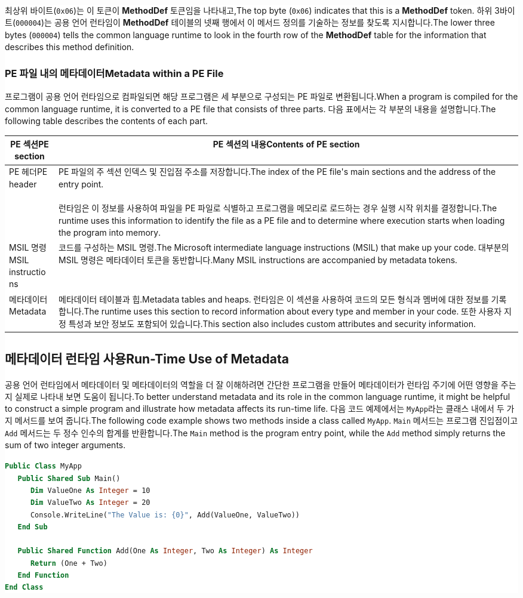 <span data-ttu-id="59853-163">최상위 바이트(`0x06`)는 이 토큰이 **MethodDef** 토큰임을 나타내고,</span><span class="sxs-lookup"><span data-stu-id="59853-163">The top byte (`0x06`) indicates that this is a **MethodDef** token.</span></span> <span data-ttu-id="59853-164">하위 3바이트(`000004`)는 공용 언어 런타임이 **MethodDef** 테이블의 넷째 행에서 이 메서드 정의를 기술하는 정보를 찾도록 지시합니다.</span><span class="sxs-lookup"><span data-stu-id="59853-164">The lower three bytes (`000004`) tells the common language runtime to look in the fourth row of the **MethodDef** table for the information that describes this method definition.</span></span>

### <a name="metadata-within-a-pe-file"></a><span data-ttu-id="59853-165">PE 파일 내의 메타데이터</span><span class="sxs-lookup"><span data-stu-id="59853-165">Metadata within a PE File</span></span>

<span data-ttu-id="59853-166">프로그램이 공용 언어 런타임으로 컴파일되면 해당 프로그램은 세 부분으로 구성되는 PE 파일로 변환됩니다.</span><span class="sxs-lookup"><span data-stu-id="59853-166">When a program is compiled for the common language runtime, it is converted to a PE file that consists of three parts.</span></span> <span data-ttu-id="59853-167">다음 표에서는 각 부분의 내용을 설명합니다.</span><span class="sxs-lookup"><span data-stu-id="59853-167">The following table describes the contents of each part.</span></span>

|<span data-ttu-id="59853-168">PE 섹션</span><span class="sxs-lookup"><span data-stu-id="59853-168">PE section</span></span>|<span data-ttu-id="59853-169">PE 섹션의 내용</span><span class="sxs-lookup"><span data-stu-id="59853-169">Contents of PE section</span></span>|
|----------------|----------------------------|
|<span data-ttu-id="59853-170">PE 헤더</span><span class="sxs-lookup"><span data-stu-id="59853-170">PE header</span></span>|<span data-ttu-id="59853-171">PE 파일의 주 섹션 인덱스 및 진입점 주소를 저장합니다.</span><span class="sxs-lookup"><span data-stu-id="59853-171">The index of the PE file's main sections and the address of the entry point.</span></span><br /><br /> <span data-ttu-id="59853-172">런타임은 이 정보를 사용하여 파일을 PE 파일로 식별하고 프로그램을 메모리로 로드하는 경우 실행 시작 위치를 결정합니다.</span><span class="sxs-lookup"><span data-stu-id="59853-172">The runtime uses this information to identify the file as a PE file and to determine where execution starts when loading the program into memory.</span></span>|
|<span data-ttu-id="59853-173">MSIL 명령</span><span class="sxs-lookup"><span data-stu-id="59853-173">MSIL instructions</span></span>|<span data-ttu-id="59853-174">코드를 구성하는 MSIL 명령.</span><span class="sxs-lookup"><span data-stu-id="59853-174">The Microsoft intermediate language instructions (MSIL) that make up your code.</span></span> <span data-ttu-id="59853-175">대부분의 MSIL 명령은 메타데이터 토큰을 동반합니다.</span><span class="sxs-lookup"><span data-stu-id="59853-175">Many MSIL instructions are accompanied by metadata tokens.</span></span>|
|<span data-ttu-id="59853-176">메타데이터</span><span class="sxs-lookup"><span data-stu-id="59853-176">Metadata</span></span>|<span data-ttu-id="59853-177">메타데이터 테이블과 힙.</span><span class="sxs-lookup"><span data-stu-id="59853-177">Metadata tables and heaps.</span></span> <span data-ttu-id="59853-178">런타임은 이 섹션을 사용하여 코드의 모든 형식과 멤버에 대한 정보를 기록합니다.</span><span class="sxs-lookup"><span data-stu-id="59853-178">The runtime uses this section to record information about every type and member in your code.</span></span> <span data-ttu-id="59853-179">또한 사용자 지정 특성과 보안 정보도 포함되어 있습니다.</span><span class="sxs-lookup"><span data-stu-id="59853-179">This section also includes custom attributes and security information.</span></span>|

## <a name="run-time-use-of-metadata"></a><span data-ttu-id="59853-180">메타데이터 런타임 사용</span><span class="sxs-lookup"><span data-stu-id="59853-180">Run-Time Use of Metadata</span></span>

<span data-ttu-id="59853-181">공용 언어 런타임에서 메타데이터 및 메타데이터의 역할을 더 잘 이해하려면 간단한 프로그램을 만들어 메타데이터가 런타임 주기에 어떤 영향을 주는지 실제로 나타내 보면 도움이 됩니다.</span><span class="sxs-lookup"><span data-stu-id="59853-181">To better understand metadata and its role in the common language runtime, it might be helpful to construct a simple program and illustrate how metadata affects its run-time life.</span></span> <span data-ttu-id="59853-182">다음 코드 예제에서는 `MyApp`라는 클래스 내에서 두 가지 메서드를 보여 줍니다.</span><span class="sxs-lookup"><span data-stu-id="59853-182">The following code example shows two methods inside a class called `MyApp`.</span></span> <span data-ttu-id="59853-183">`Main` 메서드는 프로그램 진입점이고 `Add` 메서드는 두 정수 인수의 합계를 반환합니다.</span><span class="sxs-lookup"><span data-stu-id="59853-183">The `Main` method is the program entry point, while the `Add` method simply returns the sum of two integer arguments.</span></span>

```vb
Public Class MyApp
   Public Shared Sub Main()
      Dim ValueOne As Integer = 10
      Dim ValueTwo As Integer = 20
      Console.WriteLine("The Value is: {0}", Add(ValueOne, ValueTwo))
   End Sub

   Public Shared Function Add(One As Integer, Two As Integer) As Integer
      Return (One + Two)
   End Function
End Class
```
